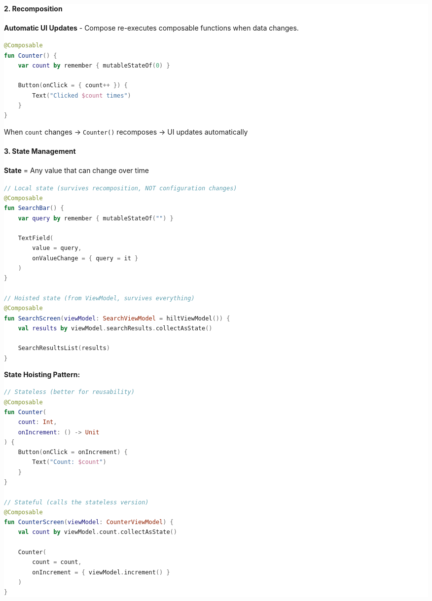 #### 2. Recomposition

**Automatic UI Updates** - Compose re-executes composable functions when data changes.

```kotlin
@Composable
fun Counter() {
    var count by remember { mutableStateOf(0) }

    Button(onClick = { count++ }) {
        Text("Clicked $count times")
    }
}
```

When `count` changes → `Counter()` recomposes → UI updates automatically

#### 3. State Management

**State** = Any value that can change over time

```kotlin
// Local state (survives recomposition, NOT configuration changes)
@Composable
fun SearchBar() {
    var query by remember { mutableStateOf("") }

    TextField(
        value = query,
        onValueChange = { query = it }
    )
}

// Hoisted state (from ViewModel, survives everything)
@Composable
fun SearchScreen(viewModel: SearchViewModel = hiltViewModel()) {
    val results by viewModel.searchResults.collectAsState()

    SearchResultsList(results)
}
```

**State Hoisting Pattern:**
```kotlin
// Stateless (better for reusability)
@Composable
fun Counter(
    count: Int,
    onIncrement: () -> Unit
) {
    Button(onClick = onIncrement) {
        Text("Count: $count")
    }
}

// Stateful (calls the stateless version)
@Composable
fun CounterScreen(viewModel: CounterViewModel) {
    val count by viewModel.count.collectAsState()

    Counter(
        count = count,
        onIncrement = { viewModel.increment() }
    )
}
```
